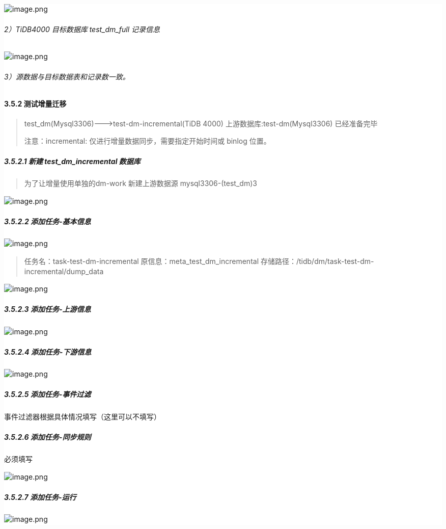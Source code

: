 ```

```

![image.png](https://tidb-blog.oss-cn-beijing.aliyuncs.com/media/image-1651728670883.png)

###### 2）TiDB4000 目标数据库 test\_dm\_full 记录信息

![image.png](https://tidb-blog.oss-cn-beijing.aliyuncs.com/media/image-1651728677159.png)

###### 3）源数据与目标数据表和记录数一致。

#### 3.5.2 测试增量迁移

> test\_dm(Mysql3306)--->test-dm-incremental(TiDB 4000) 上游数据库:test-dm(Mysql3306) 已经准备完毕
>
> 注意：incremental: 仅进行增量数据同步，需要指定开始时间或 binlog 位置。

##### 3.5.2.1 新建 test\_dm\_incremental 数据库

> 为了让增量使用单独的dm-work 新建上游数据源 mysql3306-(test\_dm)3

![image.png](https://tidb-blog.oss-cn-beijing.aliyuncs.com/media/image-1651728684733.png)

##### 3.5.2.2 添加任务-基本信息

![image.png](https://tidb-blog.oss-cn-beijing.aliyuncs.com/media/image-1651728691961.png)

> 任务名：task-test-dm-incremental 原信息：meta\_test\_dm\_incremental 存储路径：/tidb/dm/task-test-dm-incremental/dump\_data

![image.png](https://tidb-blog.oss-cn-beijing.aliyuncs.com/media/image-1651728697744.png)

##### 3.5.2.3 添加任务-上游信息

![image.png](https://tidb-blog.oss-cn-beijing.aliyuncs.com/media/image-1651728704817.png)

##### 3.5.2.4 添加任务-下游信息

![image.png](https://tidb-blog.oss-cn-beijing.aliyuncs.com/media/image-1651728710637.png)

##### 3.5.2.5 添加任务-事件过滤

事件过滤器根据具体情况填写（这里可以不填写）

##### 3.5.2.6 添加任务-同步规则

必须填写

![image.png](https://tidb-blog.oss-cn-beijing.aliyuncs.com/media/image-1651728718398.png)

##### 3.5.2.7 添加任务-运行

![image.png](https://tidb-blog.oss-cn-beijing.aliyuncs.com/media/image-1651728725016.png)
